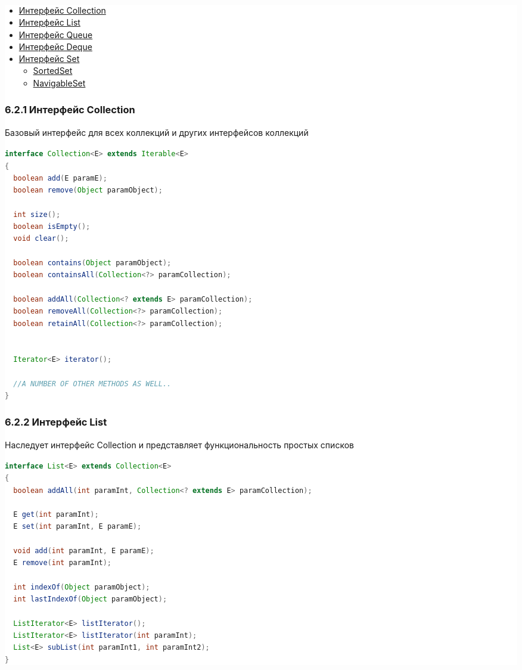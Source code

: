 - [Интерфейс Collection](#621-Интерфейс-Collection)
- [Интерфейс List](#622-Интерфейс-List)
- [Интерфейс Queue](#623-Интерфейс-Queue)
- [Интерфейс Deque](#624-Интерфейс-Deque)
- [Интерфейс Set](#625-Интерфейс-Set)
  - [SortedSet](#6251-SortedSet)
  - [NavigableSet](#6252-NavigableSet)

### 6.2.1 Интерфейс Collection

 Базовый интерфейс для всех коллекций и других интерфейсов коллекций

```java
interface Collection<E> extends Iterable<E>
{
  boolean add(E paramE);
  boolean remove(Object paramObject);

  int size();
  boolean isEmpty();
  void clear();

  boolean contains(Object paramObject);
  boolean containsAll(Collection<?> paramCollection);
  
  boolean addAll(Collection<? extends E> paramCollection);
  boolean removeAll(Collection<?> paramCollection);
  boolean retainAll(Collection<?> paramCollection);
  

  Iterator<E> iterator();

  //A NUMBER OF OTHER METHODS AS WELL..
}
```



### 6.2.2 Интерфейс List

Наследует интерфейс Collection и представляет функциональность простых списков

```java
interface List<E> extends Collection<E>
{
  boolean addAll(int paramInt, Collection<? extends E> paramCollection);

  E get(int paramInt);
  E set(int paramInt, E paramE);

  void add(int paramInt, E paramE);
  E remove(int paramInt);

  int indexOf(Object paramObject);
  int lastIndexOf(Object paramObject);

  ListIterator<E> listIterator();
  ListIterator<E> listIterator(int paramInt);
  List<E> subList(int paramInt1, int paramInt2);
}
```

